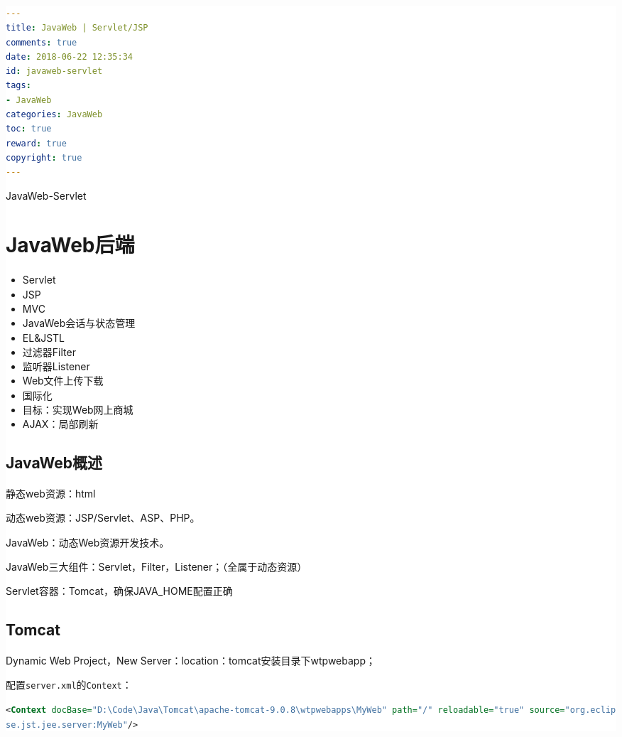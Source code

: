 ```yaml
---
title: JavaWeb | Servlet/JSP
comments: true
date: 2018-06-22 12:35:34
id: javaweb-servlet
tags: 
- JavaWeb
categories: JavaWeb
toc: true
reward: true
copyright: true
---
```


JavaWeb-Servlet



# JavaWeb后端

- Servlet
- JSP
- MVC
- JavaWeb会话与状态管理
- EL&JSTL
- 过滤器Filter
- 监听器Listener
- Web文件上传下载
- 国际化
- 目标：实现Web网上商城
- AJAX：局部刷新

## JavaWeb概述

静态web资源：html

动态web资源：JSP/Servlet、ASP、PHP。

JavaWeb：动态Web资源开发技术。

JavaWeb三大组件：Servlet，Filter，Listener；（全属于动态资源）

Servlet容器：Tomcat，确保JAVA_HOME配置正确

## Tomcat

Dynamic Web Project，New Server：location：tomcat安装目录下wtpwebapp；

配置`server.xml`的`Context`：

```xml
<Context docBase="D:\Code\Java\Tomcat\apache-tomcat-9.0.8\wtpwebapps\MyWeb" path="/" reloadable="true" source="org.eclipse.jst.jee.server:MyWeb"/>
```
